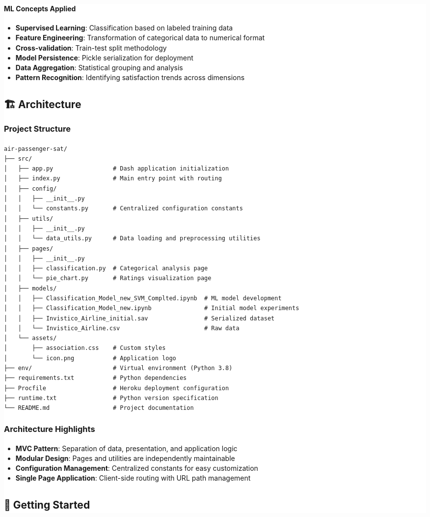 #### ML Concepts Applied
- **Supervised Learning**: Classification based on labeled training data
- **Feature Engineering**: Transformation of categorical data to numerical format
- **Cross-validation**: Train-test split methodology
- **Model Persistence**: Pickle serialization for deployment
- **Data Aggregation**: Statistical grouping and analysis
- **Pattern Recognition**: Identifying satisfaction trends across dimensions

## 🏗️ Architecture

### Project Structure

```
air-passenger-sat/
├── src/
│   ├── app.py                 # Dash application initialization
│   ├── index.py               # Main entry point with routing
│   ├── config/
│   │   ├── __init__.py
│   │   └── constants.py       # Centralized configuration constants
│   ├── utils/
│   │   ├── __init__.py
│   │   └── data_utils.py      # Data loading and preprocessing utilities
│   ├── pages/
│   │   ├── __init__.py
│   │   ├── classification.py  # Categorical analysis page
│   │   └── pie_chart.py       # Ratings visualization page
│   ├── models/
│   │   ├── Classification_Model_new_SVM_Complted.ipynb  # ML model development
│   │   ├── Classification_Model_new.ipynb               # Initial model experiments
│   │   ├── Invistico_Airline_initial.sav                # Serialized dataset
│   │   └── Invistico_Airline.csv                        # Raw data
│   └── assets/
│       ├── association.css    # Custom styles
│       └── icon.png           # Application logo
├── env/                       # Virtual environment (Python 3.8)
├── requirements.txt           # Python dependencies
├── Procfile                   # Heroku deployment configuration
├── runtime.txt                # Python version specification
└── README.md                  # Project documentation
```

### Architecture Highlights
- **MVC Pattern**: Separation of data, presentation, and application logic
- **Modular Design**: Pages and utilities are independently maintainable
- **Configuration Management**: Centralized constants for easy customization
- **Single Page Application**: Client-side routing with URL path management

## 🚀 Getting Started
